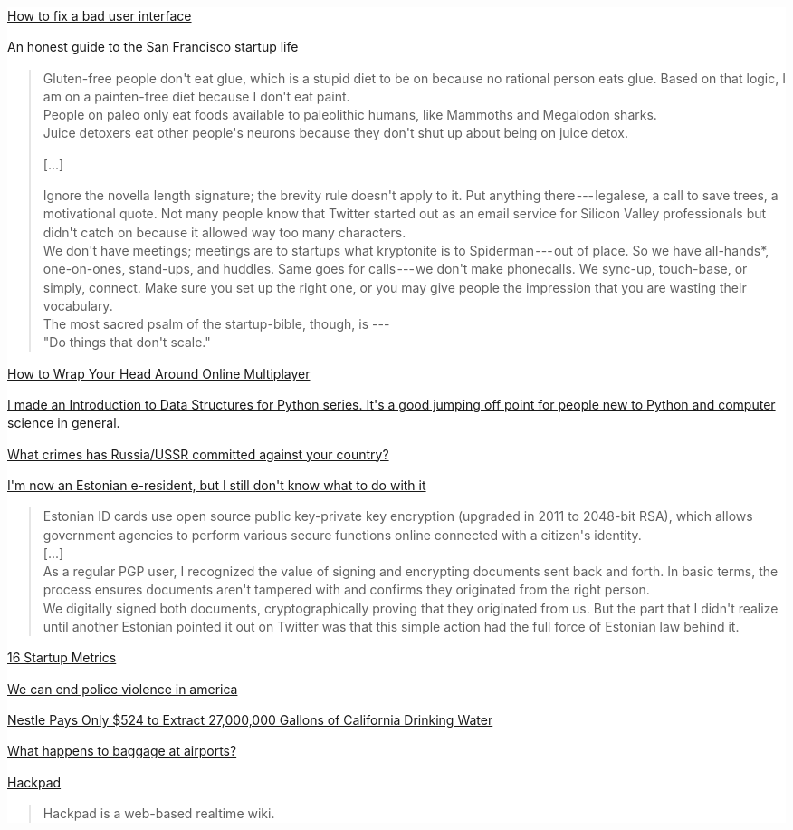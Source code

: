 [How to fix a bad user interface][12]

[An honest guide to the San Francisco startup life][13]

> Gluten-free people don't eat glue, which is a stupid diet to be on because no rational person eats glue. Based on that logic, I am on a painten-free diet because I don't eat paint.  
> People on paleo only eat foods available to paleolithic humans, like Mammoths and Megalodon sharks.  
> Juice detoxers eat other people's neurons because they don't shut up about being on juice detox.
> 
> \[...\]
> 
> Ignore the novella length signature; the brevity rule doesn't apply to it. Put anything there --- legalese, a call to save trees, a motivational quote. Not many people know that Twitter started out as an email service for Silicon Valley professionals but didn't catch on because it allowed way too many characters.  
> We don't have meetings; meetings are to startups what kryptonite is to Spiderman --- out of place. So we have all-hands\*, one-on-ones, stand-ups, and huddles. Same goes for calls --- we don't make phonecalls. We sync-up, touch-base, or simply, connect. Make sure you set up the right one, or you may give people the impression that you are wasting their vocabulary.  
> The most sacred psalm of the startup-bible, though, is ---  
> "Do things that don't scale."
> 

[How to Wrap Your Head Around Online Multiplayer][14]

[I made an Introduction to Data Structures for Python series. It's a good jumping off point for people new to Python and computer science in general.][15]

[What crimes has Russia/USSR committed against your country?][16]

[I'm now an Estonian e-resident, but I still don't know what to do with it][17]

> Estonian ID cards use open source public key-private key encryption (upgraded in 2011 to 2048-bit RSA), which allows government agencies to perform various secure functions online connected with a citizen's identity.  
> \[...\]  
> As a regular PGP user, I recognized the value of signing and encrypting documents sent back and forth. In basic terms, the process ensures documents aren't tampered with and confirms they originated from the right person.  
> We digitally signed both documents, cryptographically proving that they originated from us. But the part that I didn't realize until another Estonian pointed it out on Twitter was that this simple action had the full force of Estonian law behind it.
> 

[16 Startup Metrics][18]

[We can end police violence in america][19]

[Nestle Pays Only $524 to Extract 27,000,000 Gallons of California Drinking Water][20]

[What happens to baggage at airports?][21]

[Hackpad][22]

> Hackpad is a web-based realtime wiki.
> 


[0]: http://www.coindesk.com/bitcoin-extortion-dd4bc-new-zealand-ddos-attacks/
[1]: http://boingboing.net/2015/08/20/your-android-unlock-pattern-su.html
[2]: http://ianmurdock.com/post/how-i-came-to-find-linux/
[3]: http://tek.io/1ShFokq
[4]: https://www.techdirt.com/articles/20150817/11362131983/yes-appeals-court-got-basically-everything-wrong-deciding-apis-are-covered-copyright.shtml
[5]: http://twitter.com/flipzagging/status/634448062040162304/photo/1
[6]: http://twitter.com/Roland9/status/634727714273034240/photo/1
[7]: https://www.reinterpretcast.com/writing-a-game-boy-advance-game
[8]: http://blog.jetbrains.com/objc/2015/08/appcode-3-2-rc2/
[9]: https://github.com/ivopetkov/responsively-lazy
[10]: http://githubengineering.com/cross-platform-ui-in-github-desktop/
[11]: http://motherboard.vice.com/read/ashley-madison-hackers-speak-out-nobody-was-watching
[12]: http://scotthurff.com/posts/why-your-user-interface-is-awkward-youre-ignoring-the-ui-stack
[13]: https://medium.com/@padlet/an-honest-guide-to-the-san-francisco-startup-life-6df13d23689
[14]: http://indiemegabooth.com/how-to-wrap-your-head-around-online-multiplayer/
[15]: https://github.com/QuantumFractal/Data-Structure-Zoo
[16]: http://www.reddit.com/r/europe/comments/3hwfss/serious_what_crimes_has_russiaussr_committed/
[17]: http://arstechnica.com/business/2015/08/im-now-an-estonian-e-resident-but-i-still-dont-know-what-to-do-with-it/
[18]: http://a16z.com/2015/08/21/16-metrics/
[19]: http://joincampaignzero.org
[20]: http://theantimedia.org/nestle-pays-only-524-to-exract-27000000-gallons-of-california-drinking-water/
[21]: http://www.heraldnet.com/apps/pbcs.dll/article?aid=/20141130/NEWS02/141139966
[22]: https://github.com/dropbox/hackpad
[23]: https://embeddedmicro.com/tutorials/lucid/basic-cpu
[24]: http://dafacto.com/creating-a-kill-switched-vpn-on-mac-os-x-with-pia-and-little-snitch/
[25]: http://xkcd.com/1567/
[26]: http://talks.golang.org/2015/tricks.slide#1
[27]: https://signalvnoise.com/posts/902-fire-the-workaholics
[28]: https://news.spotify.com/us/2015/08/21/sorry-2/
[29]: http://www.racked.com/2015/8/20/9177427/suicide-girls-website-burlesque
[30]: http://www.bloomberg.com/news/features/2015-08-20/are-lawyers-getting-dumber-
[31]: http://aeon.co/magazine/society/step-by-step-americans-are-sacrificing-the-right-to-walk/
[32]: https://hackertarget.com/hacker-tools-mr-robot//
[33]: http://riotclitshave.tumblr.com/post/127366010688
[34]: http://www.kalzumeus.com/2015/08/20/designing-and-building-stockfighter-our-programming-game/
[35]: http://www.reddit.com/r/askscience/comments/3i1vd0/this_coconut_oil_melted_during_a_heat_wave_and/
[36]: https://blog.mozilla.org/addons/2015/08/21/the-future-of-developing-firefox-add-ons/
[37]: http://www.astrolog.org/labyrnth/algrithm.htm
[38]: http://www.informationisbeautiful.net/visualizations/million-lines-of-code/
[39]: http://www.informationisbeautiful.net/visualizations/extreme-global-warming-solutions-currently-on-the-table/
[40]: https://www.groovehq.com/blog/zapier-interview-with-wade-foster
[41]: http://findation.com/
[42]: http://meta.stackoverflow.com/a/303180/712603
[43]: http://appventure.me/2015/08/20/swift-pattern-matching-in-detail/
[44]: https://trello.com/inspiration